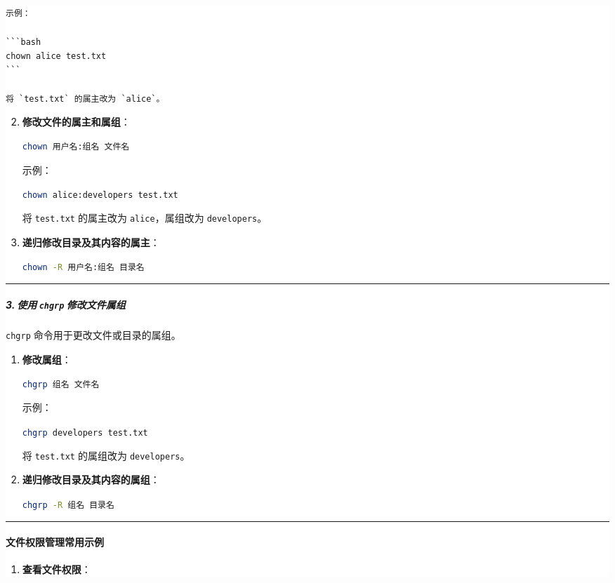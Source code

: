     示例：
    
    ```bash
    chown alice test.txt
    ```
    
    将 `test.txt` 的属主改为 `alice`。
    
2. **修改文件的属主和属组**：
    
    ```bash
    chown 用户名:组名 文件名
    ```
    
    示例：
    
    ```bash
    chown alice:developers test.txt
    ```
    
    将 `test.txt` 的属主改为 `alice`，属组改为 `developers`。
    
3. **递归修改目录及其内容的属主**：
    
    ```bash
    chown -R 用户名:组名 目录名
    ```
    

---

##### **3. 使用 `chgrp` 修改文件属组**

`chgrp` 命令用于更改文件或目录的属组。

1. **修改属组**：
    
    ```bash
    chgrp 组名 文件名
    ```
    
    示例：
    
    ```bash
    chgrp developers test.txt
    ```
    
    将 `test.txt` 的属组改为 `developers`。
    
2. **递归修改目录及其内容的属组**：
    
    ```bash
    chgrp -R 组名 目录名
    ```
    

---

#### **文件权限管理常用示例**

1. **查看文件权限**：
    